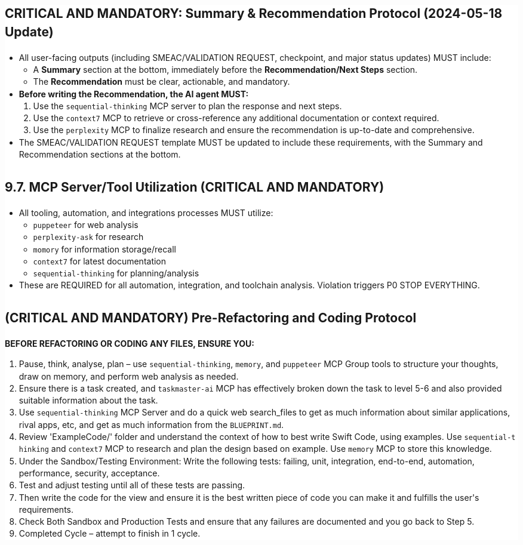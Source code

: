 ## CRITICAL AND MANDATORY: Summary & Recommendation Protocol (2024-05-18 Update)

- All user-facing outputs (including SMEAC/VALIDATION REQUEST, checkpoint, and major status updates) MUST include:
  - A **Summary** section at the bottom, immediately before the **Recommendation/Next Steps** section.
  - The **Recommendation** must be clear, actionable, and mandatory.
- **Before writing the Recommendation, the AI agent MUST:**
  1. Use the `sequential-thinking` MCP server to plan the response and next steps.
  2. Use the `context7` MCP to retrieve or cross-reference any additional documentation or context required.
  3. Use the `perplexity` MCP to finalize research and ensure the recommendation is up-to-date and comprehensive.
- The SMEAC/VALIDATION REQUEST template MUST be updated to include these requirements, with the Summary and Recommendation sections at the bottom.

## 9.7. MCP Server/Tool Utilization (CRITICAL AND MANDATORY)
- All tooling, automation, and integrations processes MUST utilize:
    - `puppeteer` for web analysis
    - `perplexity-ask` for research
    - `momory` for information storage/recall
    - `context7` for latest documentation
    - `sequential-thinking` for planning/analysis
- These are REQUIRED for all automation, integration, and toolchain analysis. Violation triggers P0 STOP EVERYTHING.

## (CRITICAL AND MANDATORY) Pre-Refactoring and Coding Protocol

**BEFORE REFACTORING OR CODING ANY FILES, ENSURE YOU:**
1. Pause, think, analyse, plan – use `sequential-thinking`, `memory`, and `puppeteer` MCP Group tools to structure your thoughts, draw on memory, and perform web analysis as needed.
2. Ensure there is a task created, and `taskmaster-ai` MCP has effectively broken down the task to level 5-6 and also provided suitable information about the task.
3. Use `sequential-thinking` MCP Server and do a quick web search_files to get as much information about similar applications, rival apps, etc, and get as much information from the `BLUEPRINT.md`.
4. Review 'ExampleCode/' folder and understand the context of how to best write Swift Code, using examples. Use `sequential-thinking` and `context7` MCP to research and plan the design based on example. Use `memory` MCP to store this knowledge.
5. Under the Sandbox/Testing Environment: Write the following tests: failing, unit, integration, end-to-end, automation, performance, security, acceptance.
6. Test and adjust testing until all of these tests are passing.
7. Then write the code for the view and ensure it is the best written piece of code you can make it and fulfills the user's requirements.
8. Check Both Sandbox and Production Tests and ensure that any failures are documented and you go back to Step 5.
9. Completed Cycle – attempt to finish in 1 cycle.
